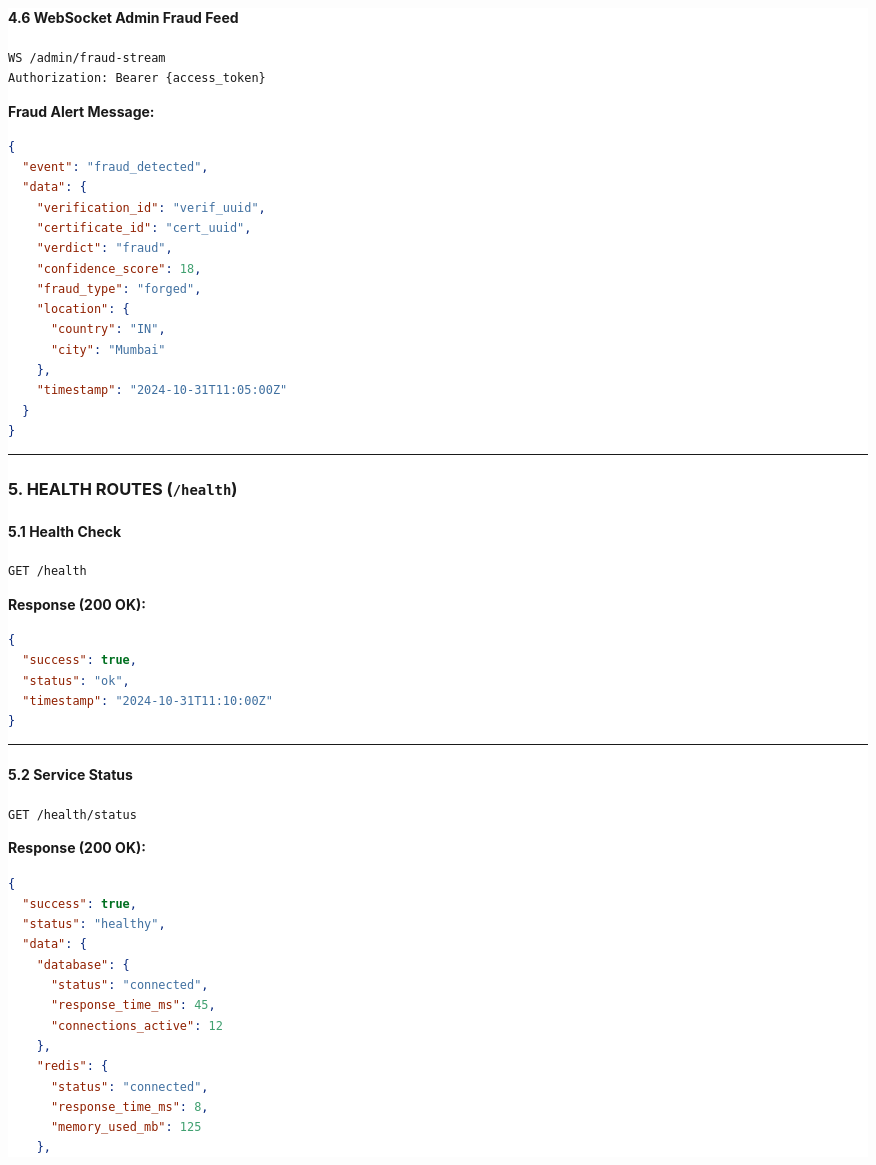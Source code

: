 
#### 4.6 WebSocket Admin Fraud Feed
```
WS /admin/fraud-stream
Authorization: Bearer {access_token}
```

**Fraud Alert Message:**
```json
{
  "event": "fraud_detected",
  "data": {
    "verification_id": "verif_uuid",
    "certificate_id": "cert_uuid",
    "verdict": "fraud",
    "confidence_score": 18,
    "fraud_type": "forged",
    "location": {
      "country": "IN",
      "city": "Mumbai"
    },
    "timestamp": "2024-10-31T11:05:00Z"
  }
}
```

---

### 5. HEALTH ROUTES (`/health`)

#### 5.1 Health Check
```http
GET /health
```

**Response (200 OK):**
```json
{
  "success": true,
  "status": "ok",
  "timestamp": "2024-10-31T11:10:00Z"
}
```

---

#### 5.2 Service Status
```http
GET /health/status
```

**Response (200 OK):**
```json
{
  "success": true,
  "status": "healthy",
  "data": {
    "database": {
      "status": "connected",
      "response_time_ms": 45,
      "connections_active": 12
    },
    "redis": {
      "status": "connected",
      "response_time_ms": 8,
      "memory_used_mb": 125
    },
```